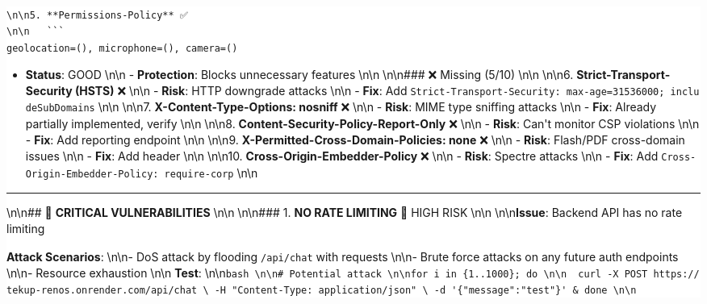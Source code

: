    ```
\n\n5. **Permissions-Policy** ✅
\n\n   ```
   geolocation=(), microphone=(), camera=()
   ```
   - **Status**: GOOD
\n\n   - **Protection**: Blocks unnecessary features
\n\n
\n\n### ❌ Missing (5/10)
\n\n
\n\n6. **Strict-Transport-Security (HSTS)** ❌
\n\n   - **Risk**: HTTP downgrade attacks
\n\n   - **Fix**: Add `Strict-Transport-Security: max-age=31536000; includeSubDomains`
\n\n
\n\n7. **X-Content-Type-Options: nosniff** ❌
\n\n   - **Risk**: MIME type sniffing attacks
\n\n   - **Fix**: Already partially implemented, verify
\n\n
\n\n8. **Content-Security-Policy-Report-Only** ❌
\n\n   - **Risk**: Can't monitor CSP violations
\n\n   - **Fix**: Add reporting endpoint
\n\n
\n\n9. **X-Permitted-Cross-Domain-Policies: none** ❌
\n\n   - **Risk**: Flash/PDF cross-domain issues
\n\n   - **Fix**: Add header
\n\n
\n\n10. **Cross-Origin-Embedder-Policy** ❌
\n\n    - **Risk**: Spectre attacks
\n\n    - **Fix**: Add `Cross-Origin-Embedder-Policy: require-corp`
\n\n
---

\n\n## 🚨 **CRITICAL VULNERABILITIES**
\n\n
\n\n### 1. **NO RATE LIMITING** 🔴 HIGH RISK
\n\n
\n\n**Issue**: Backend API has no rate limiting

**Attack Scenarios**:
\n\n- DoS attack by flooding `/api/chat` with requests
\n\n- Brute force attacks on any future auth endpoints
\n\n- Resource exhaustion
\n\n
**Test**:
\n\n```bash
\n\n# Potential attack
\n\nfor i in {1..1000}; do
\n\n  curl -X POST https://tekup-renos.onrender.com/api/chat \
    -H "Content-Type: application/json" \
    -d '{"message":"test"}' &
done
\n\n```
